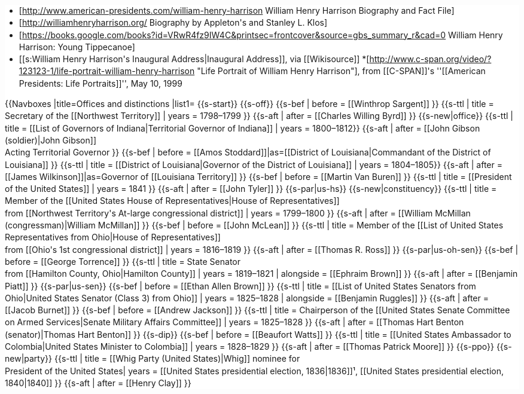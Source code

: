 * [http://www.american-presidents.com/william-henry-harrison William Henry Harrison Biography and Fact File]
* [http://williamhenryharrison.org/ Biography by Appleton's and Stanley L. Klos]
* [https://books.google.com/books?id=VRwR4fz9IW4C&printsec=frontcover&source=gbs_summary_r&cad=0 William Henry Harrison: Young Tippecanoe]
* [[s:William Henry Harrison's Inaugural Address|Inaugural Address]], via [[Wikisource]]
*[http://www.c-span.org/video/?123123-1/life-portrait-william-henry-harrison "Life Portrait of William Henry Harrison"], from [[C-SPAN]]'s ''[[American Presidents: Life Portraits]]'', May 10, 1999

{{Navboxes
|title=Offices and distinctions
|list1=
{{s-start}}
{{s-off}}
{{s-bef | before = [[Winthrop Sargent]] }}
{{s-ttl | title  = Secretary of the [[Northwest Territory]] | years = 1798–1799 }}
{{s-aft | after  = [[Charles Willing Byrd]] }}
{{s-new|office}}
{{s-ttl | title  = [[List of Governors of Indiana|Territorial Governor of Indiana]] | years = 1800–1812}}
{{s-aft | after  = [[John Gibson (soldier)|John Gibson]] <br> Acting Territorial Governor }}
{{s-bef | before = [[Amos Stoddard]]|as=[[District of Louisiana|Commandant of the District of Louisiana]] }}
{{s-ttl | title  = [[District of Louisiana|Governor of the District of Louisiana]] | years = 1804–1805}}
{{s-aft | after  = [[James Wilkinson]]|as=Governor of [[Louisiana Territory]] }}
{{s-bef | before = [[Martin Van Buren]] }}
{{s-ttl | title  = [[President of the United States]] | years = 1841 }}
{{s-aft | after  = [[John Tyler]] }}
{{s-par|us-hs}}
{{s-new|constituency}}
{{s-ttl | title  = Member of the [[United States House of Representatives|House of Representatives]] <br /> from [[Northwest Territory's At-large congressional district]] | years = 1799–1800 }}
{{s-aft | after  = [[William McMillan (congressman)|William McMillan]] }}
{{s-bef | before = [[John McLean]] }}
{{s-ttl | title  = Member of the [[List of United States Representatives from Ohio|House of Representatives]] <br /> from [[Ohio's 1st congressional district]] | years = 1816–1819 }}
{{s-aft | after  = [[Thomas R. Ross]] }}
{{s-par|us-oh-sen}}
{{s-bef | before = [[George Torrence]] }}
{{s-ttl | title  = State Senator <br> from [[Hamilton County, Ohio|Hamilton County]] | years = 1819–1821 | alongside = [[Ephraim Brown]] }}
{{s-aft | after  = [[Benjamin Piatt]] }}
{{s-par|us-sen}}
{{s-bef | before = [[Ethan Allen Brown]] }}
{{s-ttl | title  = [[List of United States Senators from Ohio|United States Senator (Class 3) from Ohio]] | years = 1825–1828 | alongside = [[Benjamin Ruggles]] }}
{{s-aft | after  = [[Jacob Burnet]] }}
{{s-bef | before = [[Andrew Jackson]] }}
{{s-ttl | title  = Chairperson of the [[United States Senate Committee on Armed Services|Senate Military Affairs Committee]] | years = 1825–1828 }}
{{s-aft | after  = [[Thomas Hart Benton (senator)|Thomas Hart Benton]] }}
{{s-dip}}
{{s-bef | before = [[Beaufort Watts]] }}
{{s-ttl | title  = [[United States Ambassador to Colombia|United States Minister to Colombia]] | years = 1828–1829 }}
{{s-aft | after  = [[Thomas Patrick Moore]] }}
{{s-ppo}}
{{s-new|party}}
{{s-ttl | title  = [[Whig Party (United States)|Whig]] nominee for <br> President of the United States| years = [[United States presidential election, 1836|1836]]¹, [[United States presidential election, 1840|1840]] }}
{{s-aft | after = [[Henry Clay]] }}